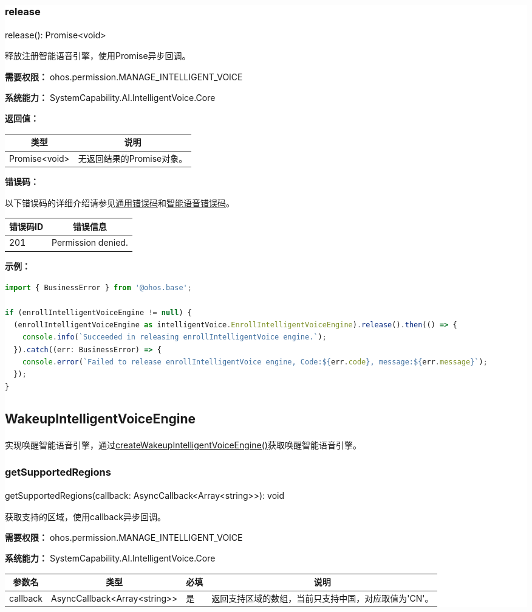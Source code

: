 
### release

release(): Promise&lt;void&gt;

释放注册智能语音引擎，使用Promise异步回调。

**需要权限：** ohos.permission.MANAGE_INTELLIGENT_VOICE

**系统能力：** SystemCapability.AI.IntelligentVoice.Core

**返回值：**

| 类型                                             | 说明                           |
| ----------------------------------------------- | ---------------------------- |
|  Promise&lt;void&gt;            | 无返回结果的Promise对象。                  |

**错误码：**

以下错误码的详细介绍请参见[通用错误码](../errorcode-universal.md)和[智能语音错误码](errorcode-intelligentVoice.md)。

| 错误码ID | 错误信息 |
| ------- | --------------------------------------------|
| 201 | Permission denied.                              |

**示例：**

```ts
import { BusinessError } from '@ohos.base';

if (enrollIntelligentVoiceEngine != null) {
  (enrollIntelligentVoiceEngine as intelligentVoice.EnrollIntelligentVoiceEngine).release().then(() => {
    console.info(`Succeeded in releasing enrollIntelligentVoice engine.`);
  }).catch((err: BusinessError) => {
    console.error(`Failed to release enrollIntelligentVoice engine, Code:${err.code}, message:${err.message}`);
  });
}
```

## WakeupIntelligentVoiceEngine

实现唤醒智能语音引擎，通过[createWakeupIntelligentVoiceEngine()](#intelligentvoicecreatewakeupintelligentvoiceengine)获取唤醒智能语音引擎。

### getSupportedRegions

getSupportedRegions(callback: AsyncCallback&lt;Array&lt;string&gt;&gt;): void

获取支持的区域，使用callback异步回调。

**需要权限：** ohos.permission.MANAGE_INTELLIGENT_VOICE

**系统能力：** SystemCapability.AI.IntelligentVoice.Core

| 参数名     | 类型                              | 必填 | 说明                                          |
| -------- | -------------------------------- | --- | ------------------------------------------- |
| callback     | AsyncCallback&lt;Array&lt;string&gt;&gt;                           | 是   | 返回支持区域的数组，当前只支持中国，对应取值为'CN'。 |

